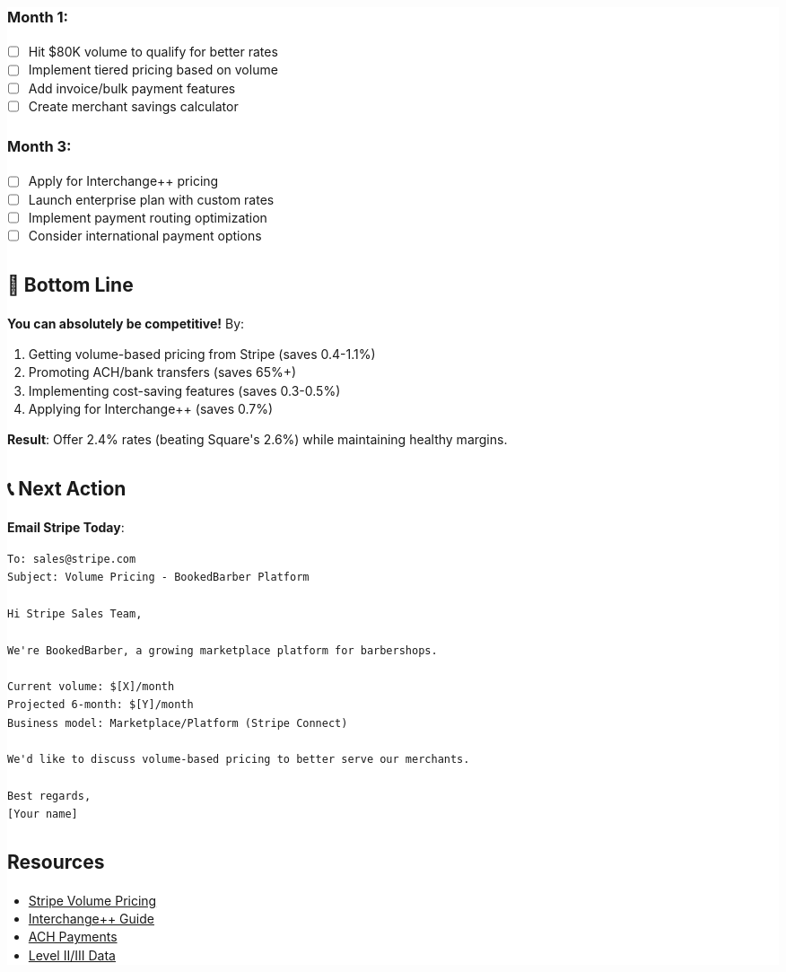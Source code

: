 ### Month 1:
- [ ] Hit $80K volume to qualify for better rates
- [ ] Implement tiered pricing based on volume
- [ ] Add invoice/bulk payment features
- [ ] Create merchant savings calculator

### Month 3:
- [ ] Apply for Interchange++ pricing
- [ ] Launch enterprise plan with custom rates
- [ ] Implement payment routing optimization
- [ ] Consider international payment options

## 🎯 Bottom Line

**You can absolutely be competitive!** By:
1. Getting volume-based pricing from Stripe (saves 0.4-1.1%)
2. Promoting ACH/bank transfers (saves 65%+)
3. Implementing cost-saving features (saves 0.3-0.5%)
4. Applying for Interchange++ (saves 0.7%)

**Result**: Offer 2.4% rates (beating Square's 2.6%) while maintaining healthy margins.

## 📞 Next Action

**Email Stripe Today**:
```
To: sales@stripe.com
Subject: Volume Pricing - BookedBarber Platform

Hi Stripe Sales Team,

We're BookedBarber, a growing marketplace platform for barbershops. 

Current volume: $[X]/month
Projected 6-month: $[Y]/month
Business model: Marketplace/Platform (Stripe Connect)

We'd like to discuss volume-based pricing to better serve our merchants.

Best regards,
[Your name]
```

## Resources

- [Stripe Volume Pricing](https://stripe.com/pricing#pricing-details)
- [Interchange++ Guide](https://stripe.com/docs/payments/interchange)
- [ACH Payments](https://stripe.com/docs/ach)
- [Level II/III Data](https://stripe.com/docs/level3)